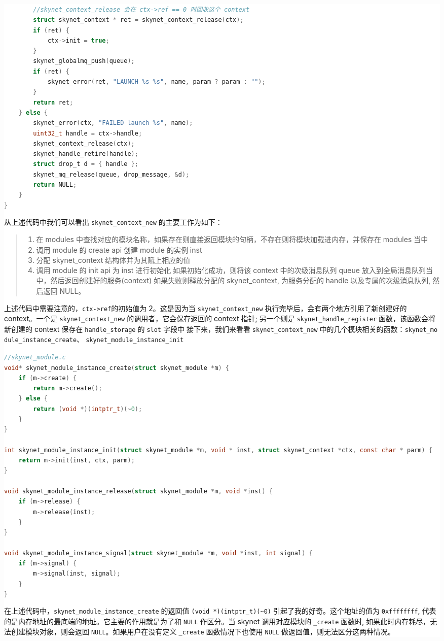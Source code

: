 ```C
        //skynet_context_release 会在 ctx->ref == 0 时回收这个 context
        struct skynet_context * ret = skynet_context_release(ctx);
        if (ret) {
            ctx->init = true;
        }
        skynet_globalmq_push(queue);
        if (ret) {
            skynet_error(ret, "LAUNCH %s %s", name, param ? param : "");
        }
        return ret;
    } else {
        skynet_error(ctx, "FAILED launch %s", name);
        uint32_t handle = ctx->handle;
        skynet_context_release(ctx);
        skynet_handle_retire(handle);
        struct drop_t d = { handle };
        skynet_mq_release(queue, drop_message, &d);
        return NULL;
    }
}
```
从上述代码中我们可以看出 `skynet_context_new` 的主要工作为如下：
> 1. 在 modules 中查找对应的模块名称，如果存在则直接返回模块的句柄，不存在则将模块加载进内存，并保存在 modules 当中
> 2. 调用 module 的 create api 创建 module 的实例 inst
> 3. 分配 skynet_context 结构体并为其赋上相应的值
> 4. 调用 module 的 init api 为 inst 进行初始化
>       如果初始化成功，则将该 context 中的次级消息队列 queue 放入到全局消息队列当中，然后返回创建好的服务(context)
>       如果失败则释放分配的 skynet_context, 为服务分配的 handle 以及专属的次级消息队列, 然后返回 NULL。

上述代码中需要注意的，`ctx->ref`的初始值为 2。这是因为当 `skynet_context_new` 执行完毕后，会有两个地方引用了新创建好的 context。一个是 `skynet_context_new` 的调用者，它会保存返回的 context 指针; 另一个则是 `skynet_handle_register` 函数，该函数会将新创建的 context 保存在 `handle_storage` 的 `slot` 字段中
接下来，我们来看看 `skynet_context_new` 中的几个模块相关的函数：`skynet_module_instance_create`、 `skynet_module_instance_init`
```C
//skynet_module.c
void* skynet_module_instance_create(struct skynet_module *m) {
    if (m->create) {
        return m->create();
    } else {
        return (void *)(intptr_t)(~0);
    }
}

int skynet_module_instance_init(struct skynet_module *m, void * inst, struct skynet_context *ctx, const char * parm) {
    return m->init(inst, ctx, parm);
}

void skynet_module_instance_release(struct skynet_module *m, void *inst) {
    if (m->release) {
        m->release(inst);
    }
}

void skynet_module_instance_signal(struct skynet_module *m, void *inst, int signal) {
    if (m->signal) {
        m->signal(inst, signal);
    }
}
```
在上述代码中，`skynet_module_instance_create` 的返回值 `(void *)(intptr_t)(~0)` 引起了我的好奇。这个地址的值为 `0xffffffff`, 代表的是内存地址的最底端的地址。它主要的作用就是为了和 `NULL` 作区分。当 skynet 调用对应模块的 `_create` 函数时, 如果此时内存耗尽，无法创建模块对象，则会返回 `NULL`。如果用户在没有定义 `_create` 函数情况下也使用 `NULL` 做返回值，则无法区分这两种情况。